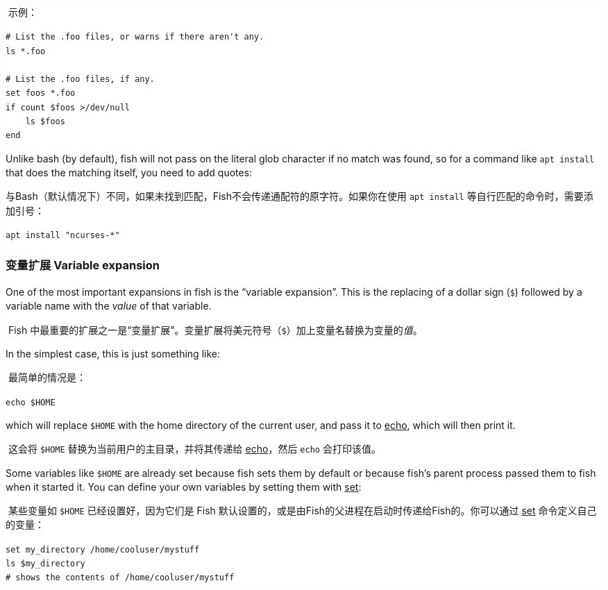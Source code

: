 ​	示例：

```
# List the .foo files, or warns if there aren't any.
ls *.foo

# List the .foo files, if any.
set foos *.foo
if count $foos >/dev/null
    ls $foos
end

```

Unlike bash (by default), fish will not pass on the literal glob character if no match was found, so for a command like `apt install` that does the matching itself, you need to add quotes:

​	与Bash（默认情况下）不同，如果未找到匹配，Fish不会传递通配符的原字符。如果你在使用 `apt install` 等自行匹配的命令时，需要添加引号：

```
apt install "ncurses-*"

```



### 变量扩展 Variable expansion

One of the most important expansions in fish is the “variable expansion”. This is the replacing of a dollar sign (`$`) followed by a variable name with the _value_ of that variable.

​	Fish 中最重要的扩展之一是“变量扩展”。变量扩展将美元符号（`$`）加上变量名替换为变量的*值*。

In the simplest case, this is just something like:

​	最简单的情况是：

```
echo $HOME

```

which will replace `$HOME` with the home directory of the current user, and pass it to [echo](https://fishshell.com/docs/current/cmds/echo.html), which will then print it.

​	这会将 `$HOME` 替换为当前用户的主目录，并将其传递给 [echo](https://fishshell.com/docs/current/cmds/echo.html)，然后 `echo` 会打印该值。

Some variables like `$HOME` are already set because fish sets them by default or because fish’s parent process passed them to fish when it started it. You can define your own variables by setting them with [set](https://fishshell.com/docs/current/cmds/set.html):

​	某些变量如 `$HOME` 已经设置好，因为它们是 Fish 默认设置的，或是由Fish的父进程在启动时传递给Fish的。你可以通过 [set](https://fishshell.com/docs/current/cmds/set.html) 命令定义自己的变量：

```
set my_directory /home/cooluser/mystuff
ls $my_directory
# shows the contents of /home/cooluser/mystuff

```
